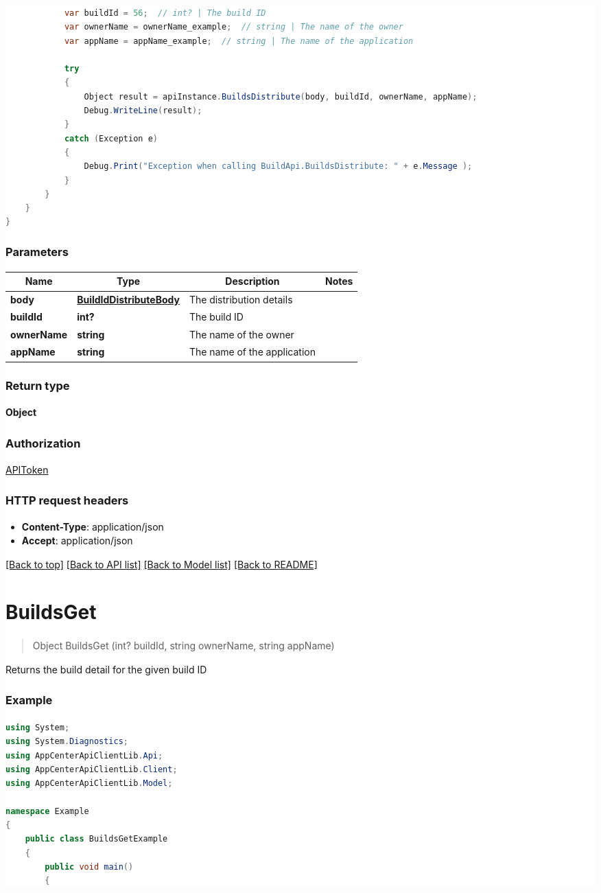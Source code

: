 ```csharp
            var buildId = 56;  // int? | The build ID
            var ownerName = ownerName_example;  // string | The name of the owner
            var appName = appName_example;  // string | The name of the application

            try
            {
                Object result = apiInstance.BuildsDistribute(body, buildId, ownerName, appName);
                Debug.WriteLine(result);
            }
            catch (Exception e)
            {
                Debug.Print("Exception when calling BuildApi.BuildsDistribute: " + e.Message );
            }
        }
    }
}
```

### Parameters

Name | Type | Description  | Notes
------------- | ------------- | ------------- | -------------
 **body** | [**BuildIdDistributeBody**](BuildIdDistributeBody.md)| The distribution details | 
 **buildId** | **int?**| The build ID | 
 **ownerName** | **string**| The name of the owner | 
 **appName** | **string**| The name of the application | 

### Return type

**Object**

### Authorization

[APIToken](../README.md#APIToken)

### HTTP request headers

 - **Content-Type**: application/json
 - **Accept**: application/json

[[Back to top]](#) [[Back to API list]](../README.md#documentation-for-api-endpoints) [[Back to Model list]](../README.md#documentation-for-models) [[Back to README]](../README.md)
<a name="buildsget"></a>
# **BuildsGet**
> Object BuildsGet (int? buildId, string ownerName, string appName)



Returns the build detail for the given build ID

### Example
```csharp
using System;
using System.Diagnostics;
using AppCenterApiClientLib.Api;
using AppCenterApiClientLib.Client;
using AppCenterApiClientLib.Model;

namespace Example
{
    public class BuildsGetExample
    {
        public void main()
        {
```